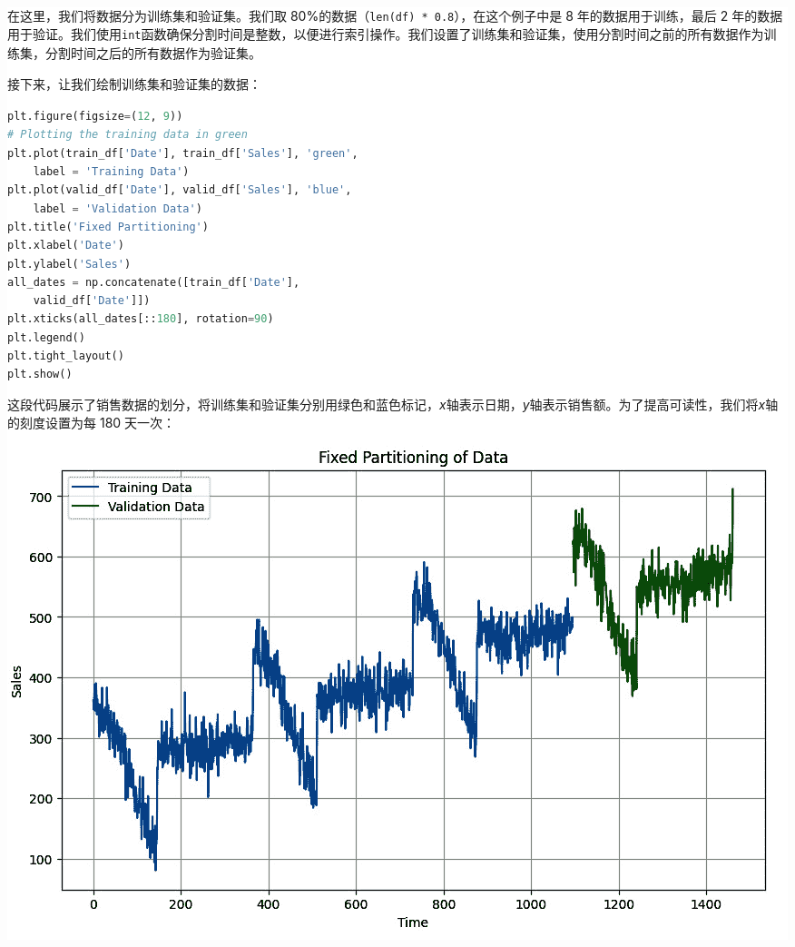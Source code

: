 在这里，我们将数据分为训练集和验证集。我们取 80%的数据（`len(df) * 0.8`），在这个例子中是 8 年的数据用于训练，最后 2 年的数据用于验证。我们使用`int`函数确保分割时间是整数，以便进行索引操作。我们设置了训练集和验证集，使用分割时间之前的所有数据作为训练集，分割时间之后的所有数据作为验证集。

接下来，让我们绘制训练集和验证集的数据：

```py
plt.figure(figsize=(12, 9))
# Plotting the training data in green
plt.plot(train_df['Date'], train_df['Sales'], 'green',
    label = 'Training Data')
plt.plot(valid_df['Date'], valid_df['Sales'], 'blue',
    label = 'Validation Data')
plt.title('Fixed Partitioning')
plt.xlabel('Date')
plt.ylabel('Sales')
all_dates = np.concatenate([train_df['Date'],
    valid_df['Date']])
plt.xticks(all_dates[::180], rotation=90)
plt.legend()
plt.tight_layout()
plt.show()
```

这段代码展示了销售数据的划分，将训练集和验证集分别用绿色和蓝色标记，*x*轴表示日期，*y*轴表示销售额。为了提高可读性，我们将*x*轴的刻度设置为每 180 天一次：

![图 12.8 – 显示固定划分的图表](img/B18118_12_008.jpg)
